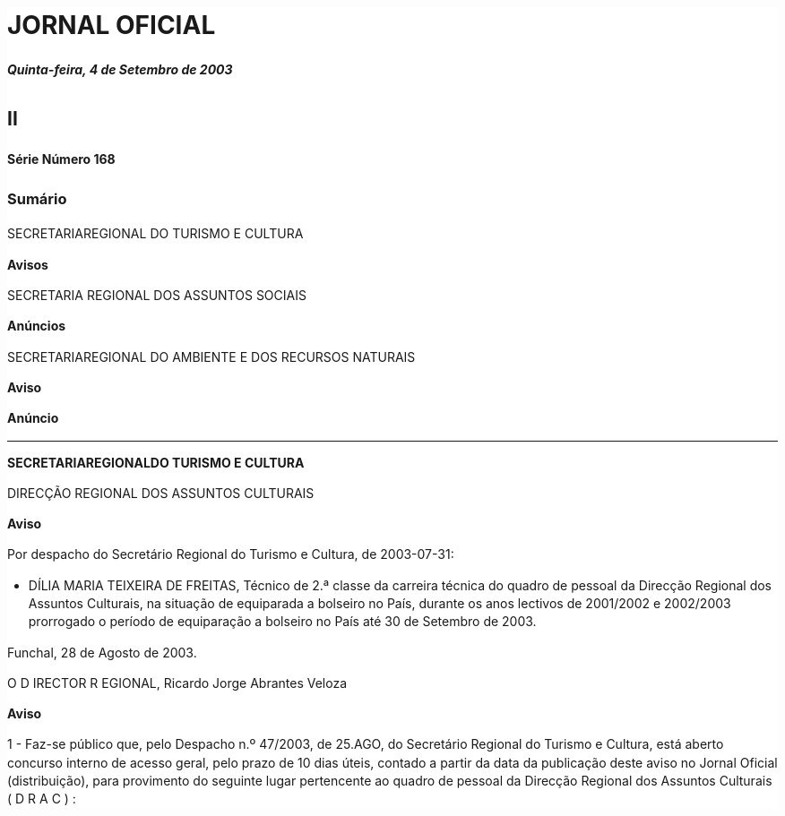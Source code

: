 # JORNAL OFICIAL

##### Quinta-feira, 4 de Setembro de 2003

## II

#### Série Número 168

### **Sumário**

SECRETARIAREGIONAL DO TURISMO E CULTURA

**Avisos**


SECRETARIA REGIONAL DOS ASSUNTOS SOCIAIS

**Anúncios**


SECRETARIAREGIONAL DO AMBIENTE E DOS RECURSOS NATURAIS

**Aviso**

**Anúncio**




---

**SECRETARIAREGIONALDO TURISMO E CULTURA**


DIRECÇÃO REGIONAL DOS ASSUNTOS CULTURAIS


**Aviso**


Por despacho do Secretário Regional do Turismo e
Cultura, de 2003-07-31:
  - DÍLIA MARIA TEIXEIRA DE FREITAS, Técnico de 2.ª
classe da carreira técnica do quadro de pessoal da
Direcção Regional dos Assuntos Culturais, na
situação de equiparada a bolseiro no País, durante os
anos lectivos de 2001/2002 e 2002/2003 prorrogado o período de equiparação a bolseiro no
País até 30 de Setembro de 2003.


Funchal, 28 de Agosto de 2003.


O D IRECTOR R EGIONAL, Ricardo Jorge Abrantes Veloza


**Aviso**


1 - Faz-se público que, pelo Despacho n.º 47/2003, de
25.AGO, do Secretário Regional do Turismo e Cultura,
está aberto concurso interno de acesso geral, pelo prazo
de 10 dias úteis, contado a partir da data da publicação
deste aviso no Jornal Oficial (distribuição), para
provimento do seguinte lugar pertencente ao quadro de
pessoal da Direcção Regional dos Assuntos Culturais
( D R A C ) :
